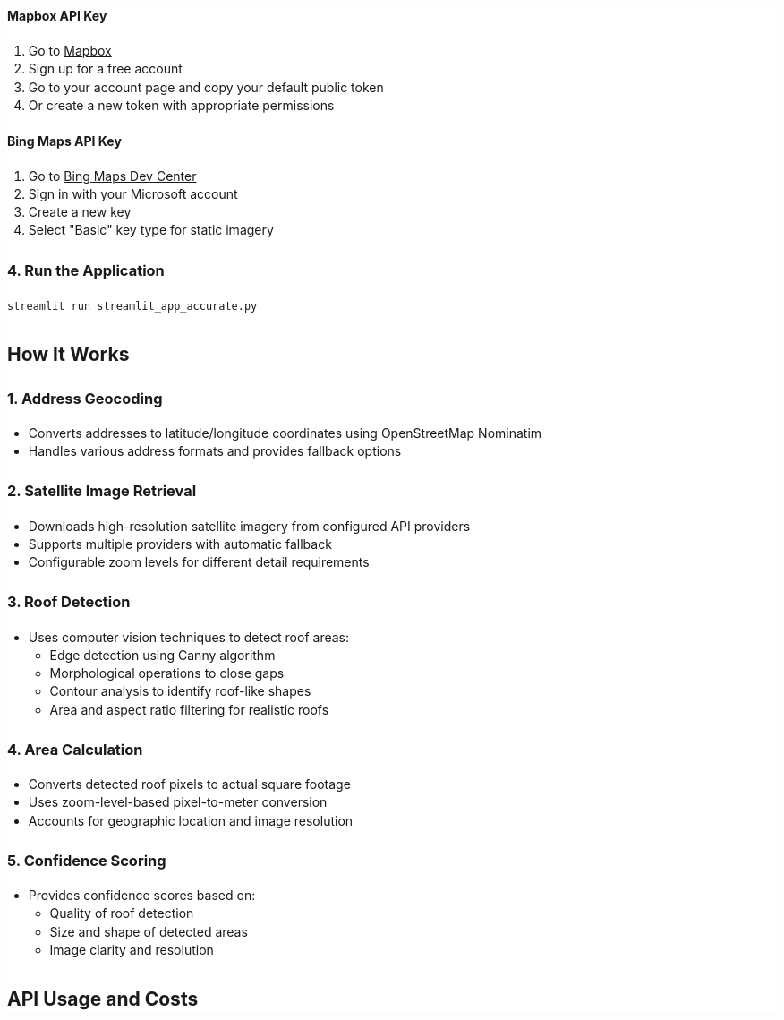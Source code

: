 #### Mapbox API Key
1. Go to [Mapbox](https://www.mapbox.com/)
2. Sign up for a free account
3. Go to your account page and copy your default public token
4. Or create a new token with appropriate permissions

#### Bing Maps API Key
1. Go to [Bing Maps Dev Center](https://www.bingmapsportal.com/)
2. Sign in with your Microsoft account
3. Create a new key
4. Select "Basic" key type for static imagery

### 4. Run the Application

```bash
streamlit run streamlit_app_accurate.py
```

## How It Works

### 1. Address Geocoding
- Converts addresses to latitude/longitude coordinates using OpenStreetMap Nominatim
- Handles various address formats and provides fallback options

### 2. Satellite Image Retrieval
- Downloads high-resolution satellite imagery from configured API providers
- Supports multiple providers with automatic fallback
- Configurable zoom levels for different detail requirements

### 3. Roof Detection
- Uses computer vision techniques to detect roof areas:
  - Edge detection using Canny algorithm
  - Morphological operations to close gaps
  - Contour analysis to identify roof-like shapes
  - Area and aspect ratio filtering for realistic roofs

### 4. Area Calculation
- Converts detected roof pixels to actual square footage
- Uses zoom-level-based pixel-to-meter conversion
- Accounts for geographic location and image resolution

### 5. Confidence Scoring
- Provides confidence scores based on:
  - Quality of roof detection
  - Size and shape of detected areas
  - Image clarity and resolution

## API Usage and Costs
